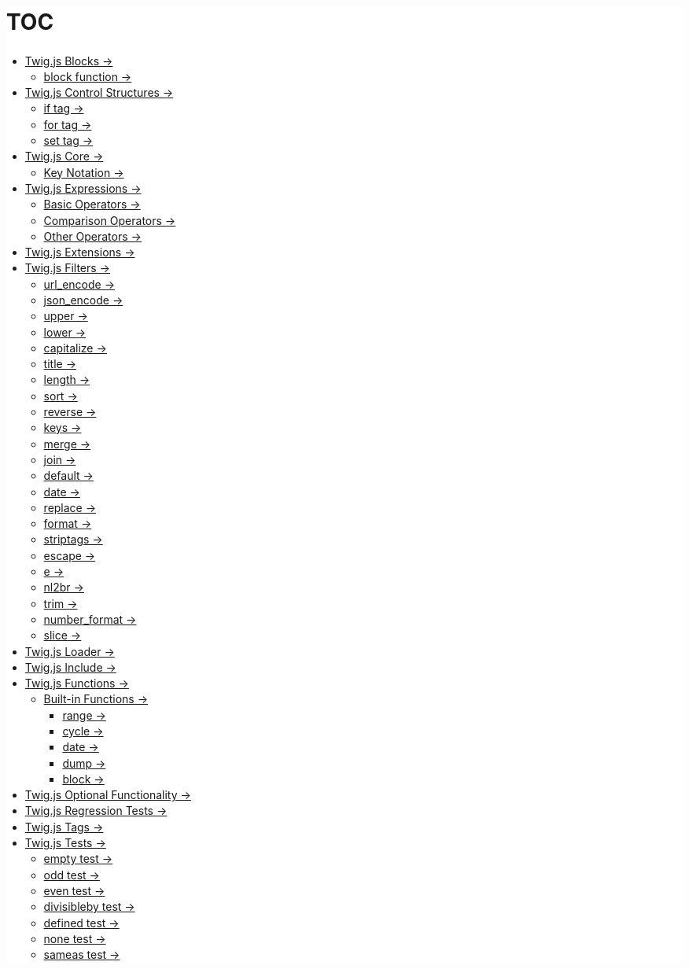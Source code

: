 # TOC
   - [Twig.js Blocks ->](#twigjs-blocks--)
     - [block function ->](#twigjs-blocks---block-function--)
   - [Twig.js Control Structures ->](#twigjs-control-structures--)
     - [if tag ->](#twigjs-control-structures---if-tag--)
     - [for tag ->](#twigjs-control-structures---for-tag--)
     - [set tag ->](#twigjs-control-structures---set-tag--)
   - [Twig.js Core ->](#twigjs-core--)
     - [Key Notation ->](#twigjs-core---key-notation--)
   - [Twig.js Expressions ->](#twigjs-expressions--)
     - [Basic Operators ->](#twigjs-expressions---basic-operators--)
     - [Comparison Operators ->](#twigjs-expressions---comparison-operators--)
     - [Other Operators ->](#twigjs-expressions---other-operators--)
   - [Twig.js Extensions ->](#twigjs-extensions--)
   - [Twig.js Filters ->](#twigjs-filters--)
     - [url_encode ->](#twigjs-filters---url_encode--)
     - [json_encode ->](#twigjs-filters---json_encode--)
     - [upper ->](#twigjs-filters---upper--)
     - [lower ->](#twigjs-filters---lower--)
     - [capitalize ->](#twigjs-filters---capitalize--)
     - [title ->](#twigjs-filters---title--)
     - [length ->](#twigjs-filters---length--)
     - [sort ->](#twigjs-filters---sort--)
     - [reverse ->](#twigjs-filters---reverse--)
     - [keys ->](#twigjs-filters---keys--)
     - [merge ->](#twigjs-filters---merge--)
     - [join ->](#twigjs-filters---join--)
     - [default ->](#twigjs-filters---default--)
     - [date ->](#twigjs-filters---date--)
     - [replace ->](#twigjs-filters---replace--)
     - [format ->](#twigjs-filters---format--)
     - [striptags ->](#twigjs-filters---striptags--)
     - [escape ->](#twigjs-filters---escape--)
     - [e ->](#twigjs-filters---e--)
     - [nl2br ->](#twigjs-filters---nl2br--)
     - [trim ->](#twigjs-filters---trim--)
     - [number_format ->](#twigjs-filters---number_format--)
     - [slice ->](#twigjs-filters---slice--)
   - [Twig.js Loader ->](#twigjs-loader--)
   - [Twig.js Include ->](#twigjs-include--)
   - [Twig.js Functions ->](#twigjs-functions--)
     - [Built-in Functions ->](#twigjs-functions---built-in-functions--)
       - [range ->](#twigjs-functions---built-in-functions---range--)
       - [cycle ->](#twigjs-functions---built-in-functions---cycle--)
       - [date ->](#twigjs-functions---built-in-functions---date--)
       - [dump ->](#twigjs-functions---built-in-functions---dump--)
       - [block ->](#twigjs-functions---built-in-functions---block--)
   - [Twig.js Optional Functionality ->](#twigjs-optional-functionality--)
   - [Twig.js Regression Tests ->](#twigjs-regression-tests--)
   - [Twig.js Tags ->](#twigjs-tags--)
   - [Twig.js Tests ->](#twigjs-tests--)
     - [empty test ->](#twigjs-tests---empty-test--)
     - [odd test ->](#twigjs-tests---odd-test--)
     - [even test ->](#twigjs-tests---even-test--)
     - [divisibleby test ->](#twigjs-tests---divisibleby-test--)
     - [defined test ->](#twigjs-tests---defined-test--)
     - [none test ->](#twigjs-tests---none-test--)
     - [sameas test ->](#twigjs-tests---sameas-test--)
<a name=""></a>
 
